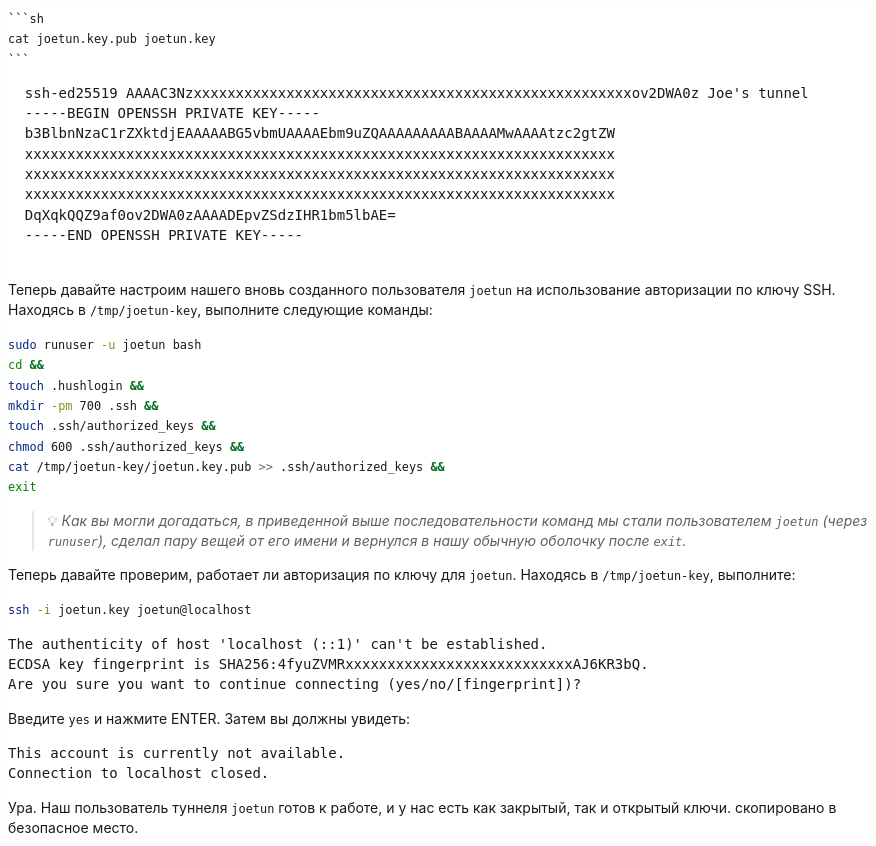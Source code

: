     ```sh
    cat joetun.key.pub joetun.key
    ```

  <pre>
  ssh-ed25519 AAAAC3Nzxxxxxxxxxxxxxxxxxxxxxxxxxxxxxxxxxxxxxxxxxxxxxxxxxxxxov2DWA0z Joe's tunnel
  -----BEGIN OPENSSH PRIVATE KEY-----
  b3BlbnNzaC1rZXktdjEAAAAABG5vbmUAAAAEbm9uZQAAAAAAAAABAAAAMwAAAAtzc2gtZW
  xxxxxxxxxxxxxxxxxxxxxxxxxxxxxxxxxxxxxxxxxxxxxxxxxxxxxxxxxxxxxxxxxxxxxx
  xxxxxxxxxxxxxxxxxxxxxxxxxxxxxxxxxxxxxxxxxxxxxxxxxxxxxxxxxxxxxxxxxxxxxx
  xxxxxxxxxxxxxxxxxxxxxxxxxxxxxxxxxxxxxxxxxxxxxxxxxxxxxxxxxxxxxxxxxxxxxx
  DqXqkQQZ9af0ov2DWA0zAAAADEpvZSdzIHR1bm5lbAE=
  -----END OPENSSH PRIVATE KEY-----
  </pre>

Теперь давайте настроим нашего вновь созданного пользователя `joetun` на использование авторизации по ключу SSH.
Находясь в `/tmp/joetun-key`, выполните следующие команды:
```sh
sudo runuser -u joetun bash
cd &&
touch .hushlogin &&
mkdir -pm 700 .ssh &&
touch .ssh/authorized_keys &&
chmod 600 .ssh/authorized_keys &&
cat /tmp/joetun-key/joetun.key.pub >> .ssh/authorized_keys &&
exit

```

> :bulb: *Как вы могли догадаться, в приведенной выше последовательности команд мы стали пользователем `joetun` (через `runuser`),*
> *сделал пару вещей от его имени и вернулся в нашу обычную оболочку после `exit`.*

Теперь давайте проверим, работает ли авторизация по ключу для `joetun`. Находясь в `/tmp/joetun-key`, выполните:

```sh
ssh -i joetun.key joetun@localhost
```

<pre>
The authenticity of host 'localhost (::1)' can't be established.
ECDSA key fingerprint is SHA256:4fyuZVMRxxxxxxxxxxxxxxxxxxxxxxxxxxxAJ6KR3bQ.
Are you sure you want to continue connecting (yes/no/[fingerprint])?
</pre>

Введите `yes` и нажмите ENTER. Затем вы должны увидеть:

<pre>
This account is currently not available.
Connection to localhost closed.
</pre>

Ура. Наш пользователь туннеля `joetun` готов к работе, и у нас есть как закрытый, так и открытый ключи.
скопировано в безопасное место.
